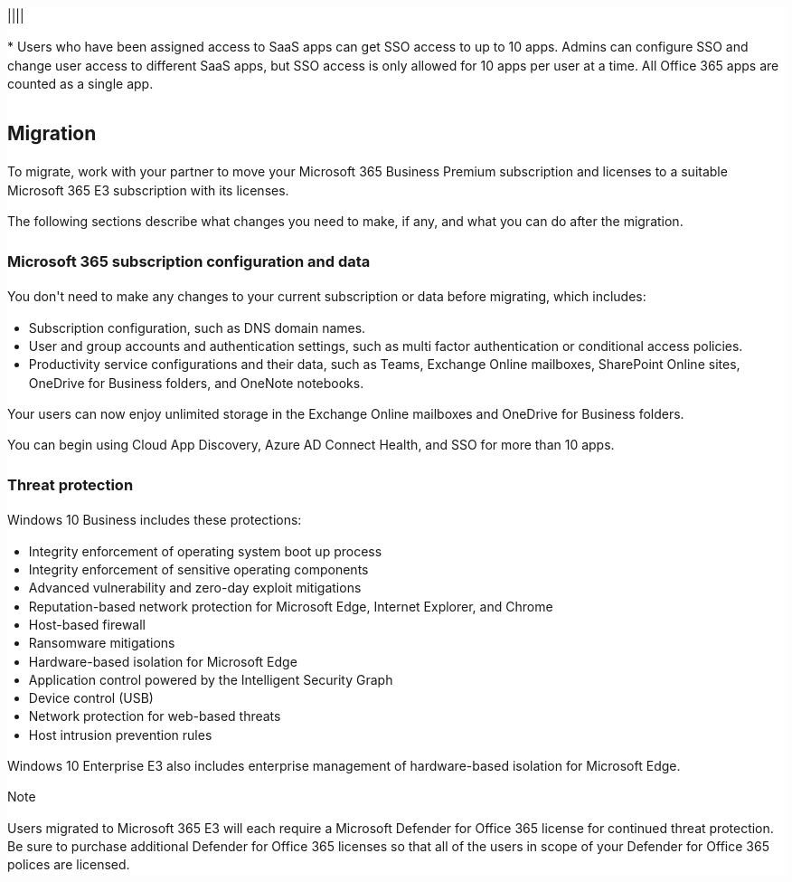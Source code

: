 ||||

\* Users who have been assigned access to SaaS apps can get SSO access to up to 10 apps. Admins can configure SSO and change user access to different SaaS apps, but SSO access is only allowed for 10 apps per user at a time. All Office 365 apps are counted as a single app.

## Migration

To migrate, work with your partner to move your Microsoft 365 Business Premium subscription and licenses to a suitable Microsoft 365 E3 subscription with its licenses.

The following sections describe what changes you need to make, if any, and what you can do after the migration.

### Microsoft 365 subscription configuration and data

You don't need to make any changes to your current subscription or data before migrating, which includes:

- Subscription configuration, such as DNS domain names.
- User and group accounts and authentication settings, such as multi factor authentication or conditional access policies.
- Productivity service configurations and their data, such as Teams, Exchange Online mailboxes, SharePoint Online sites, OneDrive for Business folders, and OneNote notebooks.

Your users can now enjoy unlimited storage in the Exchange Online mailboxes and OneDrive for Business folders.

You can begin using Cloud App Discovery, Azure AD Connect Health, and SSO for more than 10 apps.

<a name="threat-protection"></a>
### Threat protection

Windows 10 Business includes these protections:

- Integrity enforcement of operating system boot up process
- Integrity enforcement of sensitive operating components
- Advanced vulnerability and zero-day exploit mitigations
- Reputation-based network protection for Microsoft Edge, Internet Explorer, and Chrome
- Host-based firewall
- Ransomware mitigations
- Hardware-based isolation for Microsoft Edge
- Application control powered by the Intelligent Security Graph
- Device control (USB)
- Network protection for web-based threats
- Host intrusion prevention rules

Windows 10 Enterprise E3 also includes enterprise management of hardware-based isolation for Microsoft Edge.

> [!NOTE]
> Users migrated to Microsoft 365 E3 will each require a Microsoft Defender for Office 365 license for continued threat protection. Be sure to purchase additional Defender for Office 365 licenses so that all of the users in scope of your Defender for Office 365 polices are licensed.
